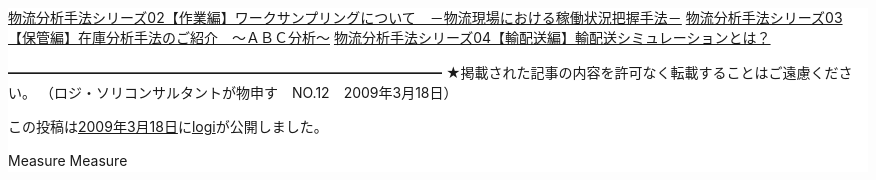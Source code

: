 [物流分析手法シリーズ02【作業編】ワークサンプリングについて　－物流現場における稼働状況把握手法－](http://www.logi-solu.co.jp/know_how/%e7%89%a9%e6%b5%81%e5%88%86%e6%9e%90%e6%89%8b%e6%b3%95%e3%82%b7%e3%83%aa%e3%83%bc%e3%82%ba02%e3%80%90%e4%bd%9c%e6%a5%ad%e7%b7%a8%e3%80%91%e3%83%af%e3%83%bc%e3%82%af%e3%82%b5%e3%83%b3%e3%83%97%e3%83%aa/)  [物流分析手法シリーズ03【保管編】在庫分析手法のご紹介　～ＡＢＣ分析～](http://www.logi-solu.co.jp/know_how/%e7%89%a9%e6%b5%81%e5%88%86%e6%9e%90%e6%89%8b%e6%b3%95%e3%82%b7%e3%83%aa%e3%83%bc%e3%82%ba03%e3%80%90%e4%bf%9d%e7%ae%a1%e7%b7%a8%e3%80%91%e5%9c%a8%e5%ba%ab%e5%88%86%e6%9e%90%e6%89%8b%e6%b3%95%e3%81%ae/)  [物流分析手法シリーズ04【輸配送編】輸配送シミュレーションとは？](http://www.logi-solu.co.jp/know_how/%e3%80%90%e8%bc%b8%e9%85%8d%e9%80%81%e7%b7%a8%e3%80%91%e8%bc%b8%e9%85%8d%e9%80%81%e3%82%b7%e3%83%9f%e3%83%a5%e3%83%ac%e3%83%bc%e3%82%b7%e3%83%a7%e3%83%b3%e3%81%a8%e3%81%af%ef%bc%9f/)

━━━━━━━━━━━━━━━━━━━━━━━━━━━━━━━
★掲載された記事の内容を許可なく転載することはご遠慮ください。
（ロジ・ソリコンサルタントが物申す　NO.12　2009年3月18日）

この投稿は[2009年3月18日](http://www.logi-solu.co.jp/know_how/%e3%80%90%e5%80%89%e5%ba%ab%e5%85%a8%e8%88%ac%e7%b7%a8%e3%80%91%e7%89%a9%e6%b5%81%e3%82%b3%e3%82%b9%e3%83%88%e7%ae%97%e5%87%ba%e6%96%b9%e6%b3%95%e3%81%ab%e3%81%a4%e3%81%84%e3%81%a6/)に[logi](http://www.logi-solu.co.jp/author/logi/)が公開しました。

Measure
Measure